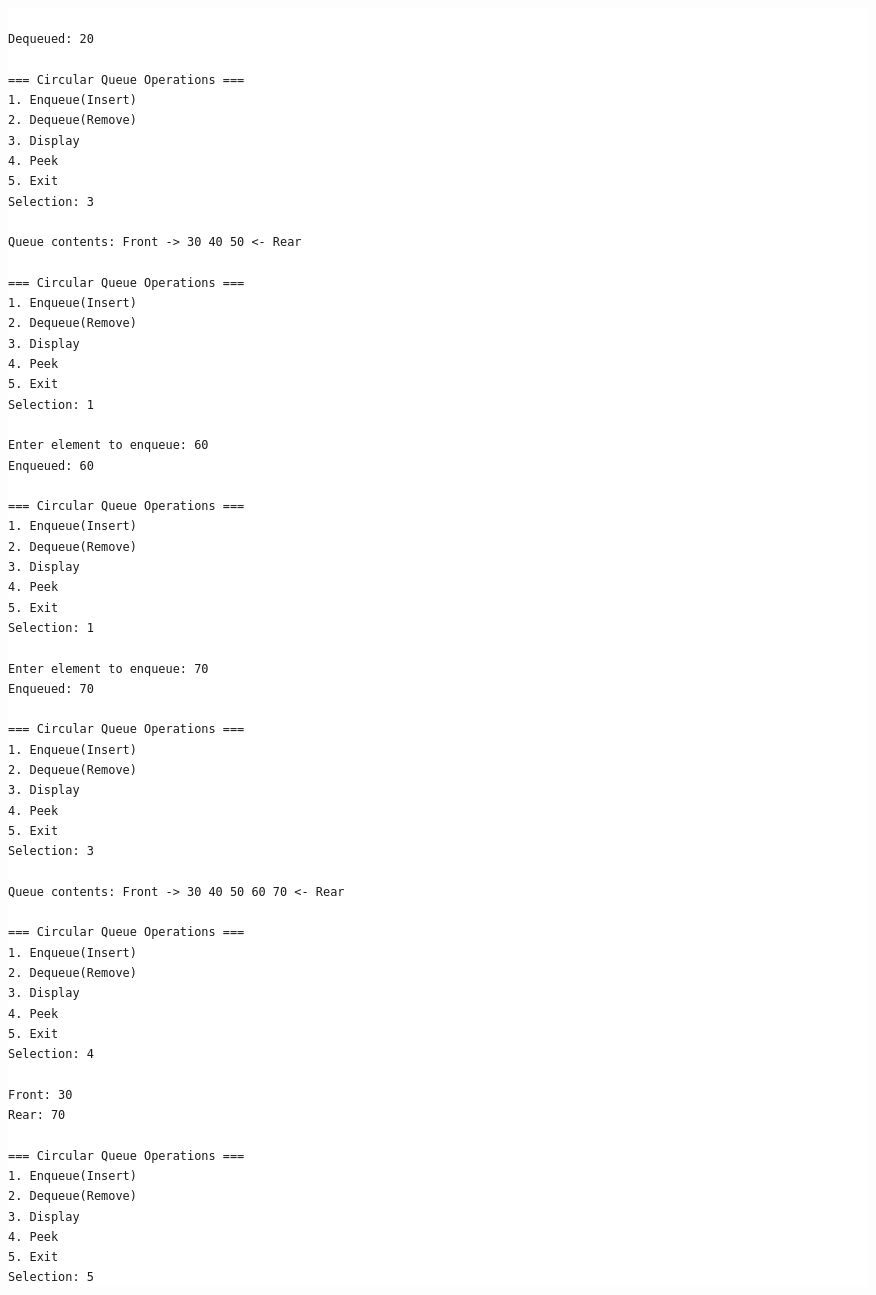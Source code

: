 ```

Dequeued: 20

=== Circular Queue Operations ===
1. Enqueue(Insert)
2. Dequeue(Remove)
3. Display
4. Peek
5. Exit
Selection: 3

Queue contents: Front -> 30 40 50 <- Rear

=== Circular Queue Operations ===
1. Enqueue(Insert)
2. Dequeue(Remove)
3. Display
4. Peek
5. Exit
Selection: 1

Enter element to enqueue: 60
Enqueued: 60

=== Circular Queue Operations ===
1. Enqueue(Insert)
2. Dequeue(Remove)
3. Display
4. Peek
5. Exit
Selection: 1

Enter element to enqueue: 70
Enqueued: 70

=== Circular Queue Operations ===
1. Enqueue(Insert)
2. Dequeue(Remove)
3. Display
4. Peek
5. Exit
Selection: 3

Queue contents: Front -> 30 40 50 60 70 <- Rear

=== Circular Queue Operations ===
1. Enqueue(Insert)
2. Dequeue(Remove)
3. Display
4. Peek
5. Exit
Selection: 4

Front: 30
Rear: 70

=== Circular Queue Operations ===
1. Enqueue(Insert)
2. Dequeue(Remove)
3. Display
4. Peek
5. Exit
Selection: 5
```